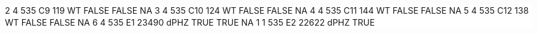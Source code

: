    <td style="text-align:right;"> 2 </td>
   <td style="text-align:right;"> 4 </td>
  </tr>
  <tr>
   <td style="text-align:right;"> 535 </td>
   <td style="text-align:left;"> C9 </td>
   <td style="text-align:right;"> 119 </td>
   <td style="text-align:left;"> WT </td>
   <td style="text-align:left;"> FALSE </td>
   <td style="text-align:left;"> FALSE </td>
   <td style="text-align:right;"> NA </td>
   <td style="text-align:right;"> 3 </td>
   <td style="text-align:right;"> 4 </td>
  </tr>
  <tr>
   <td style="text-align:right;"> 535 </td>
   <td style="text-align:left;"> C10 </td>
   <td style="text-align:right;"> 124 </td>
   <td style="text-align:left;"> WT </td>
   <td style="text-align:left;"> FALSE </td>
   <td style="text-align:left;"> FALSE </td>
   <td style="text-align:right;"> NA </td>
   <td style="text-align:right;"> 4 </td>
   <td style="text-align:right;"> 4 </td>
  </tr>
  <tr>
   <td style="text-align:right;"> 535 </td>
   <td style="text-align:left;"> C11 </td>
   <td style="text-align:right;"> 144 </td>
   <td style="text-align:left;"> WT </td>
   <td style="text-align:left;"> FALSE </td>
   <td style="text-align:left;"> FALSE </td>
   <td style="text-align:right;"> NA </td>
   <td style="text-align:right;"> 5 </td>
   <td style="text-align:right;"> 4 </td>
  </tr>
  <tr>
   <td style="text-align:right;"> 535 </td>
   <td style="text-align:left;"> C12 </td>
   <td style="text-align:right;"> 138 </td>
   <td style="text-align:left;"> WT </td>
   <td style="text-align:left;"> FALSE </td>
   <td style="text-align:left;"> FALSE </td>
   <td style="text-align:right;"> NA </td>
   <td style="text-align:right;"> 6 </td>
   <td style="text-align:right;"> 4 </td>
  </tr>
  <tr>
   <td style="text-align:right;"> 535 </td>
   <td style="text-align:left;"> E1 </td>
   <td style="text-align:right;"> 23490 </td>
   <td style="text-align:left;"> dPHZ </td>
   <td style="text-align:left;"> TRUE </td>
   <td style="text-align:left;"> TRUE </td>
   <td style="text-align:right;"> NA </td>
   <td style="text-align:right;"> 1 </td>
   <td style="text-align:right;"> 1 </td>
  </tr>
  <tr>
   <td style="text-align:right;"> 535 </td>
   <td style="text-align:left;"> E2 </td>
   <td style="text-align:right;"> 22622 </td>
   <td style="text-align:left;"> dPHZ </td>
   <td style="text-align:left;"> TRUE </td>